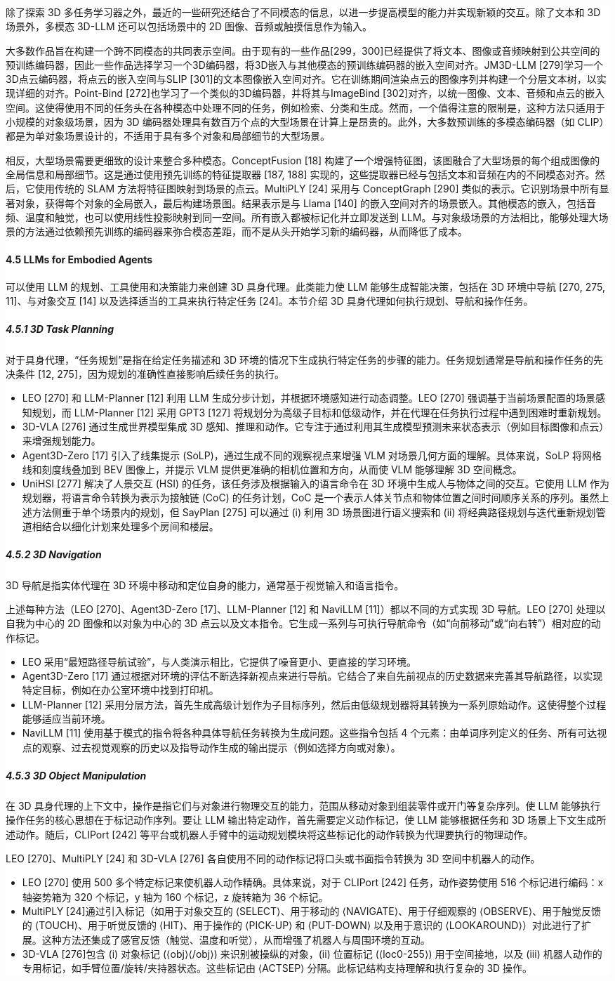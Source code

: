 除了探索 3D 多任务学习器之外，最近的一些研究还结合了不同模态的信息，以进一步提高模型的能力并实现新颖的交互。除了文本和 3D 场景外，多模态 3D-LLM 还可以包括场景中的 2D 图像、音频或触摸信息作为输入。

大多数作品旨在构建一个跨不同模态的共同表示空间。由于现有的一些作品[299，300]已经提供了将文本、图像或音频映射到公共空间的预训练编码器，因此一些作品选择学习一个3D编码器，将3D嵌入与其他模态的预训练编码器的嵌入空间对齐。JM3D-LLM [279]学习一个3D点云编码器，将点云的嵌入空间与SLIP [301]的文本图像嵌入空间对齐。它在训练期间渲染点云的图像序列并构建一个分层文本树，以实现详细的对齐。Point-Bind [272]也学习了一个类似的3D编码器，并将其与ImageBind [302]对齐，以统一图像、文本、音频和点云的嵌入空间。这使得使用不同的任务头在各种模态中处理不同的任务，例如检索、分类和生成。然而，一个值得注意的限制是，这种方法只适用于小规模的对象级场景，因为 3D 编码器处理具有数百万个点的大型场景在计算上是昂贵的。此外，大多数预训练的多模态编码器（如 CLIP）都是为单对象场景设计的，不适用于具有多个对象和局部细节的大型场景。

相反，大型场景需要更细致的设计来整合多种模态。ConceptFusion [18] 构建了一个增强特征图，该图融合了大型场景的每个组成图像的全局信息和局部细节。这是通过使用预先训练的特征提取器 [187, 188] 实现的，这些提取器已经与包括文本和音频在内的不同模态对齐。然后，它使用传统的 SLAM 方法将特征图映射到场景的点云。MultiPLY [24] 采用与 ConceptGraph [290] 类似的表示。它识别场景中所有显著对象，获得每个对象的全局嵌入，最后构建场景图。结果表示是与 Llama [140] 的嵌入空间对齐的场景嵌入。其他模态的嵌入，包括音频、温度和触觉，也可以使用线性投影映射到同一空间。所有嵌入都被标记化并立即发送到 LLM。与对象级场景的方法相比，能够处理大场景的方法通过依赖预先训练的编码器来弥合模态差距，而不是从头开始学习新的编码器，从而降低了成本。

#### 4.5 LLMs for Embodied Agents

可以使用 LLM 的规划、工具使用和决策能力来创建 3D 具身代理。此类能力使 LLM 能够生成智能决策，包括在 3D 环境中导航 [270, 275, 11]、与对象交互 [14] 以及选择适当的工具来执行特定任务 [24]。本节介绍 3D 具身代理如何执行规划、导航和操作任务。

##### 4.5.1 3D Task Planning

对于具身代理，“任务规划”是指在给定任务描述和 3D 环境的情况下生成执行特定任务的步骤的能力。任务规划通常是导航和操作任务的先决条件 [12, 275]，因为规划的准确性直接影响后续任务的执行。

- LEO [270] 和 LLM-Planner [12] 利用 LLM 生成分步计划，并根据环境感知进行动态调整。LEO [270] 强调基于当前场景配置的场景感知规划，而 LLM-Planner [12] 采用 GPT3 [127] 将规划分为高级子目标和低级动作，并在代理在任务执行过程中遇到困难时重新规划。
- 3D-VLA [276] 通过生成世界模型集成 3D 感知、推理和动作。它专注于通过利用其生成模型预测未来状态表示（例如目标图像和点云）来增强规划能力。
- Agent3D-Zero [17] 引入了线集提示 (SoLP)，通过生成不同的观察视点来增强 VLM 对场景几何方面的理解。具体来说，SoLP 将网格线和刻度线叠加到 BEV 图像上，并提示 VLM 提供更准确的相机位置和方向，从而使 VLM 能够理解 3D 空间概念。
- UniHSI [277] 解决了人景交互 (HSI) 的任务，该任务涉及根据输入的语言命令在 3D 环境中生成人与物体之间的交互。它使用 LLM 作为规划器，将语言命令转换为表示为接触链 (CoC) 的任务计划，CoC 是一个表示人体关节点和物体位置之间时间顺序关系的序列。虽然上述方法侧重于单个场景内的规划，但 SayPlan [275] 可以通过 (i) 利用 3D 场景图进行语义搜索和 (ii) 将经典路径规划与迭代重新规划管道相结合以细化计划来处理多个房间和楼层。



##### 4.5.2 3D Navigation

3D 导航是指实体代理在 3D 环境中移动和定位自身的能力，通常基于视觉输入和语言指令。

上述每种方法（LEO [270]、Agent3D-Zero [17]、LLM-Planner [12] 和 NaviLLM [11]）都以不同的方式实现 3D 导航。LEO [270] 处理以自我为中心的 2D 图像和以对象为中心的 3D 点云以及文本指令。它生成一系列与可执行导航命令（如“向前移动”或“向右转”）相对应的动作标记。

- LEO 采用“最短路径导航试验”，与人类演示相比，它提供了噪音更小、更直接的学习环境。
- Agent3D-Zero [17] 通过根据对环境的评估不断选择新视点来进行导航。它结合了来自先前视点的历史数据来完善其导航路径，以实现特定目标，例如在办公室环境中找到打印机。
- LLM-Planner [12] 采用分层方法，首先生成高级计划作为子目标序列，然后由低级规划器将其转换为一系列原始动作。这使得整个过程能够适应当前环境。
- NaviLLM [11] 使用基于模式的指令将各种具体导航任务转换为生成问题。这些指令包括 4 个元素：由单词序列定义的任务、所有可达视点的观察、过去视觉观察的历史以及指导动作生成的输出提示（例如选择方向或对象）。

##### 4.5.3 3D Object Manipulation

在 3D 具身代理的上下文中，操作是指它们与对象进行物理交互的能力，范围从移动对象到组装零件或开门等复杂序列。使 LLM 能够执行操作任务的核心思想在于标记动作序列。要让 LLM 输出特定动作，首先需要定义动作标记，使 LLM 能够根据任务和 3D 场景上下文生成所述动作。随后，CLIPort [242] 等平台或机器人手臂中的运动规划模块将这些标记化的动作转换为代理要执行的物理动作。

LEO [270]、MultiPLY [24] 和 3D-VLA [276] 各自使用不同的动作标记将口头或书面指令转换为 3D 空间中机器人的动作。

- LEO [270] 使用 500 多个特定标记来使机器人动作精确。具体来说，对于 CLIPort [242] 任务，动作姿势使用 516 个标记进行编码：x 轴姿势箱为 320 个标记，y 轴为 160 个标记，z 旋转箱为 36 个标记。 
- MultiPLY [24]通过引入标记（如用于对象交互的 ⟨SELECT⟩、用于移动的 ⟨NAVIGATE⟩、用于仔细观察的 ⟨OBSERVE⟩、用于触觉反馈的 ⟨TOUCH⟩、用于听觉反馈的 ⟨HIT⟩、用于操作的 ⟨PICK-UP⟩ 和 ⟨PUT-DOWN⟩ 以及用于意识的 ⟨LOOKAROUND⟩）对此进行了扩展。这种方法还集成了感官反馈（触觉、温度和听觉），从而增强了机器人与周围环境的互动。
- 3D-VLA [276]包含 (i) 对象标记 (⟨obj⟩⟨/obj⟩) 来识别被操纵的对象，(ii) 位置标记 (⟨loc0-255⟩) 用于空间接地，以及 (iii) 机器人动作的专用标记，如手臂位置/旋转/夹持器状态。这些标记由 ⟨ACTSEP⟩ 分隔。此标记结构支持理解和执行复杂的 3D 操作。

